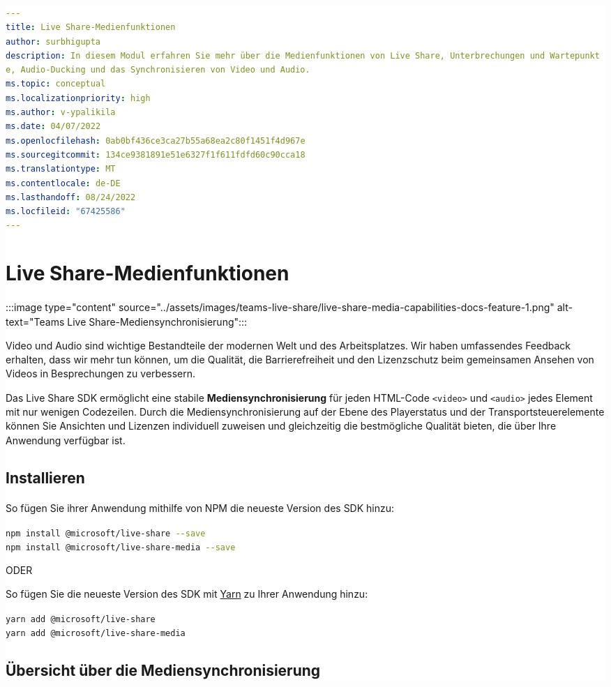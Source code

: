 ```yaml
---
title: Live Share-Medienfunktionen
author: surbhigupta
description: In diesem Modul erfahren Sie mehr über die Medienfunktionen von Live Share, Unterbrechungen und Wartepunkte, Audio-Ducking und das Synchronisieren von Video und Audio.
ms.topic: conceptual
ms.localizationpriority: high
ms.author: v-ypalikila
ms.date: 04/07/2022
ms.openlocfilehash: 0ab0bf436ce3ca27b55a68ea2c80f1451f4d967e
ms.sourcegitcommit: 134ce9381891e51e6327f1f611fdfd60c90cca18
ms.translationtype: MT
ms.contentlocale: de-DE
ms.lasthandoff: 08/24/2022
ms.locfileid: "67425586"
---
```

# <a name="live-share-media-capabilities"></a>Live Share-Medienfunktionen

:::image type="content" source="../assets/images/teams-live-share/live-share-media-capabilities-docs-feature-1.png" alt-text="Teams Live Share-Mediensynchronisierung":::

Video und Audio sind wichtige Bestandteile der modernen Welt und des Arbeitsplatzes. Wir haben umfassendes Feedback erhalten, dass wir mehr tun können, um die Qualität, die Barrierefreiheit und den Lizenzschutz beim gemeinsamen Ansehen von Videos in Besprechungen zu verbessern.

Das Live Share SDK ermöglicht eine stabile **Mediensynchronisierung** für jeden HTML-Code `<video>` und `<audio>` jedes Element mit nur wenigen Codezeilen. Durch die Mediensynchronisierung auf der Ebene des Playerstatus und der Transportsteuerelemente können Sie Ansichten und Lizenzen individuell zuweisen und gleichzeitig die bestmögliche Qualität bieten, die über Ihre Anwendung verfügbar ist.

## <a name="install"></a>Installieren

So fügen Sie ihrer Anwendung mithilfe von NPM die neueste Version des SDK hinzu:

```bash
npm install @microsoft/live-share --save
npm install @microsoft/live-share-media --save
```

ODER

So fügen Sie die neueste Version des SDK mit [Yarn](https://yarnpkg.com/) zu Ihrer Anwendung hinzu:

```bash
yarn add @microsoft/live-share
yarn add @microsoft/live-share-media
```

## <a name="media-sync-overview"></a>Übersicht über die Mediensynchronisierung
